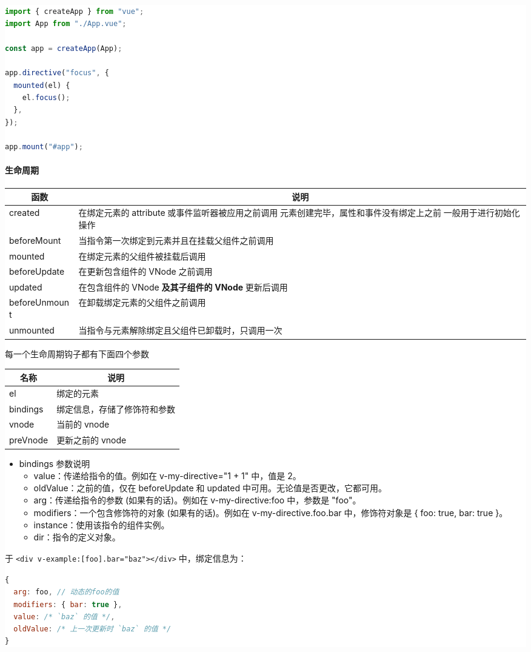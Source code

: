 ```js
import { createApp } from "vue";
import App from "./App.vue";

const app = createApp(App);

app.directive("focus", {
  mounted(el) {
    el.focus();
  },
});

app.mount("#app");
```

#### 生命周期

| 函数          | 说明                                                                                                            |
| ------------- | --------------------------------------------------------------------------------------------------------------- |
| created       | 在绑定元素的 attribute 或事件监听器被应用之前调用 元素创建完毕，属性和事件没有绑定上之前 一般用于进行初始化操作 |
| beforeMount   | 当指令第一次绑定到元素并且在挂载父组件之前调用                                                                  |
| mounted       | 在绑定元素的父组件被挂载后调用                                                                                  |
| beforeUpdate  | 在更新包含组件的 VNode 之前调用                                                                                 |
| updated       | 在包含组件的 VNode **及其子组件的 VNode** 更新后调用                                                            |
| beforeUnmount | 在卸载绑定元素的父组件之前调用                                                                                  |
| unmounted     | 当指令与元素解除绑定且父组件已卸载时，只调用一次                                                                |

每一个生命周期钩子都有下面四个参数

| 名称     | 说明                         |
| -------- | ---------------------------- |
| el       | 绑定的元素                   |
| bindings | 绑定信息，存储了修饰符和参数 |
| vnode    | 当前的 vnode                 |
| preVnode | 更新之前的 vnode             |

- bindings 参数说明
  - value：传递给指令的值。例如在 v-my-directive="1 + 1" 中，值是 2。
  - oldValue：之前的值，仅在 beforeUpdate 和 updated 中可用。无论值是否更改，它都可用。
  - arg：传递给指令的参数 (如果有的话)。例如在 v-my-directive:foo 中，参数是 "foo"。
  - modifiers：一个包含修饰符的对象 (如果有的话)。例如在 v-my-directive.foo.bar 中，修饰符对象是 { foo: true, bar: true }。
  - instance：使用该指令的组件实例。
  - dir：指令的定义对象。

于 `<div v-example:[foo].bar="baz"></div>` 中，绑定信息为：

```js
{
  arg: foo, // 动态的foo的值
  modifiers: { bar: true },
  value: /* `baz` 的值 */,
  oldValue: /* 上一次更新时 `baz` 的值 */
}
```
